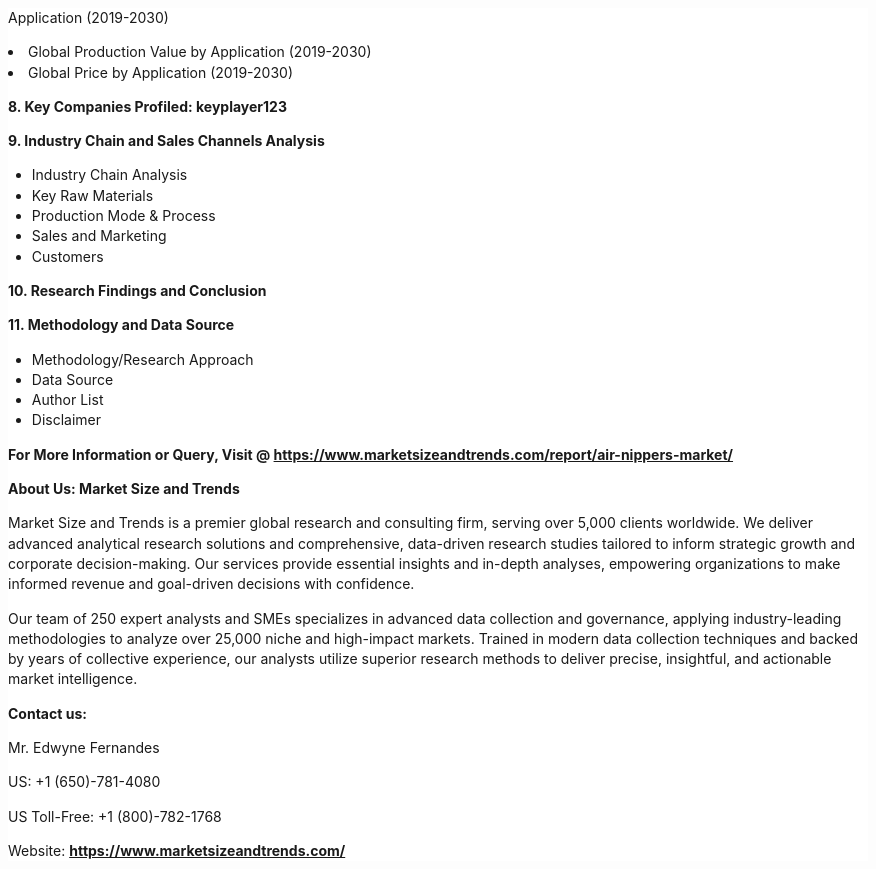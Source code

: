 Application (2019-2030)</li><li>Global Production Value by Application (2019-2030)</li><li>Global Price by Application (2019-2030)</li></ul><p><strong>8. Key Companies Profiled: keyplayer123</strong></p><p><strong>9. Industry Chain and Sales Channels Analysis</strong></p><ul><li>Industry Chain Analysis</li><li>Key Raw Materials</li><li>Production Mode &amp; Process</li><li>Sales and Marketing</li><li>Customers</li></ul><p><strong>10. Research Findings and Conclusion</strong></p><p><strong>11. Methodology and Data Source</strong></p><ul><li>Methodology/Research Approach</li><li>Data Source</li><li>Author List</li><li>Disclaimer</li></ul></p><p><strong>For More Information or Query, Visit @ <a href="https://www.marketsizeandtrends.com/report/air-nippers-market/">https://www.marketsizeandtrends.com/report/air-nippers-market/</a></strong></p><p><strong>About Us: Market Size and Trends</strong></p><p>Market Size and Trends is a premier global research and consulting firm, serving over 5,000 clients worldwide. We deliver advanced analytical research solutions and comprehensive, data-driven research studies tailored to inform strategic growth and corporate decision-making. Our services provide essential insights and in-depth analyses, empowering organizations to make informed revenue and goal-driven decisions with confidence.</p><p>Our team of 250 expert analysts and SMEs specializes in advanced data collection and governance, applying industry-leading methodologies to analyze over 25,000 niche and high-impact markets. Trained in modern data collection techniques and backed by years of collective experience, our analysts utilize superior research methods to deliver precise, insightful, and actionable market intelligence.</p><p><strong>Contact us:</strong></p><p>Mr. Edwyne Fernandes</p><p>US: +1 (650)-781-4080</p><p>US Toll-Free: +1 (800)-782-1768</p><p>Website: <strong><a href="https://www.marketsizeandtrends.com/">https://www.marketsizeandtrends.com/</a></strong></p>

